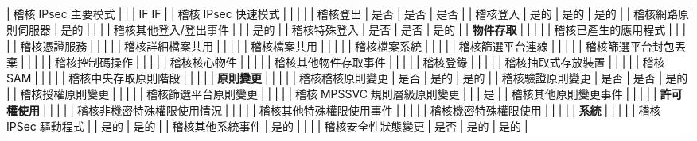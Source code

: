 | 稽核 IPsec 主要模式 |  |  | IF IF |
| 稽核 IPsec 快速模式 |  |  |  |
| 稽核登出 | 是否 | 是否 | 是否 |
| 稽核登入 | 是的 | 是的 | 是的 |
| 稽核網路原則伺服器 | 是的 |  |  |
| 稽核其他登入/登出事件 |  |  | 是的 |
| 稽核特殊登入 | 是否 | 是否 | 是的 |
| **物件存取** |  |  |  |
| 稽核已產生的應用程式 |  |  |  |
| 稽核憑證服務 |  |  |  |
| 稽核詳細檔案共用 |  |  |  |
| 稽核檔案共用 |  |  |  |
| 稽核檔案系統 |  |  |  |
| 稽核篩選平台連線 |  |  |  |
| 稽核篩選平台封包丟棄 |  |  |  |
| 稽核控制碼操作 |  |  |  |
| 稽核核心物件 |  |  |  |
| 稽核其他物件存取事件 |  |  |  |
| 稽核登錄 |  |  |  |
| 稽核抽取式存放裝置 |  |  |  |
| 稽核 SAM |  |  |  |
| 稽核中央存取原則階段 |  |  |  |
| **原則變更** |  |  |  |
| 稽核稽核原則變更 | 是否 | 是的 | 是的 |
| 稽核驗證原則變更 | 是否 | 是否 | 是的 |
| 稽核授權原則變更 |  |  |  |
| 稽核篩選平台原則變更 |  |  |  |
| 稽核 MPSSVC 規則層級原則變更 |  |  | 是 |
| 稽核其他原則變更事件 |  |  |  |
| **許可權使用** |  |  |  |
| 稽核非機密特殊權限使用情況 |  |  |  |
| 稽核其他特殊權限使用事件 |  |  |  |
| 稽核機密特殊權限使用 |  |  |  |
| **系統** |  |  |  |
| 稽核 IPSec 驅動程式 |  | 是的 | 是的 |
| 稽核其他系統事件 | 是的 |  |  |
| 稽核安全性狀態變更 | 是否 | 是的 | 是的 |